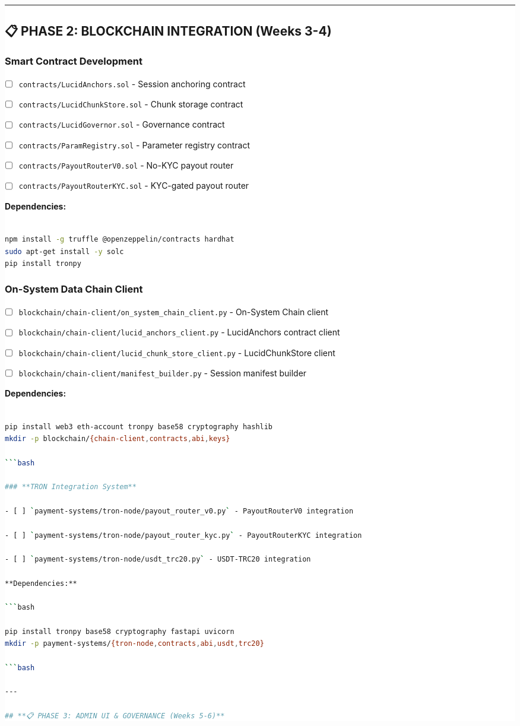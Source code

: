 ```bash
```

---

## **📋 PHASE 2: BLOCKCHAIN INTEGRATION (Weeks 3-4)**

### **Smart Contract Development**

- [ ] `contracts/LucidAnchors.sol` - Session anchoring contract

- [ ] `contracts/LucidChunkStore.sol` - Chunk storage contract

- [ ] `contracts/LucidGovernor.sol` - Governance contract

- [ ] `contracts/ParamRegistry.sol` - Parameter registry contract

- [ ] `contracts/PayoutRouterV0.sol` - No-KYC payout router

- [ ] `contracts/PayoutRouterKYC.sol` - KYC-gated payout router

**Dependencies:**

```bash

npm install -g truffle @openzeppelin/contracts hardhat
sudo apt-get install -y solc
pip install tronpy

```

### **On-System Data Chain Client**

- [ ] `blockchain/chain-client/on_system_chain_client.py` - On-System Chain client

- [ ] `blockchain/chain-client/lucid_anchors_client.py` - LucidAnchors contract client

- [ ] `blockchain/chain-client/lucid_chunk_store_client.py` - LucidChunkStore client

- [ ] `blockchain/chain-client/manifest_builder.py` - Session manifest builder

**Dependencies:**

```bash

pip install web3 eth-account tronpy base58 cryptography hashlib
mkdir -p blockchain/{chain-client,contracts,abi,keys}

```bash

### **TRON Integration System**

- [ ] `payment-systems/tron-node/payout_router_v0.py` - PayoutRouterV0 integration

- [ ] `payment-systems/tron-node/payout_router_kyc.py` - PayoutRouterKYC integration

- [ ] `payment-systems/tron-node/usdt_trc20.py` - USDT-TRC20 integration

**Dependencies:**

```bash

pip install tronpy base58 cryptography fastapi uvicorn
mkdir -p payment-systems/{tron-node,contracts,abi,usdt,trc20}

```bash

---

## **📋 PHASE 3: ADMIN UI & GOVERNANCE (Weeks 5-6)**

```
